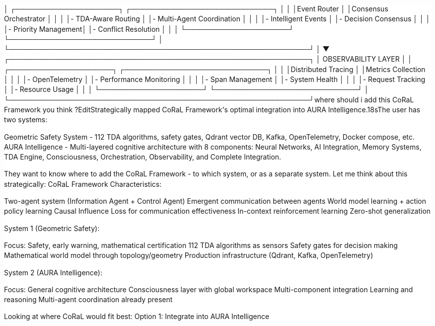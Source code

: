│ ┌─────────────────────┐    ┌─────────────────────────────┐  │
│ │Event Router         │    │Consensus Orchestrator       │  │
│ │- TDA-Aware Routing  │    │- Multi-Agent Coordination   │  │
│ │- Intelligent Events │    │- Decision Consensus         │  │
│ │- Priority Management│    │- Conflict Resolution        │  │
│ └─────────────────────┘    └─────────────────────────────┘  │
└─────────────────────────────────────────────────────────────┘
                              │
                              ▼
┌─────────────────────────────────────────────────────────────┐
│                OBSERVABILITY LAYER                          │
│ ┌─────────────────────┐    ┌─────────────────────────────┐  │
│ │Distributed Tracing  │    │Metrics Collection           │  │
│ │- OpenTelemetry      │    │- Performance Monitoring     │  │
│ │- Span Management    │    │- System Health              │  │
│ │- Request Tracking   │    │- Resource Usage             │  │
│ └─────────────────────┘    └─────────────────────────────┘  │
└─────────────────────────────────────────────────────────────┘where should i add this  CoRaL Framework you think ?EditStrategically mapped CoRaL Framework's optimal integration into AURA Intelligence.18sThe user has two systems:

Geometric Safety System - 112 TDA algorithms, safety gates, Qdrant vector DB, Kafka, OpenTelemetry, Docker compose, etc.
AURA Intelligence - Multi-layered cognitive architecture with 8 components: Neural Networks, AI Integration, Memory Systems, TDA Engine, Consciousness, Orchestration, Observability, and Complete Integration.

They want to know where to add the CoRaL Framework - to which system, or as a separate system.
Let me think about this strategically:
CoRaL Framework Characteristics:

Two-agent system (Information Agent + Control Agent)
Emergent communication between agents
World model learning + action policy learning
Causal Influence Loss for communication effectiveness
In-context reinforcement learning
Zero-shot generalization

System 1 (Geometric Safety):

Focus: Safety, early warning, mathematical certification
112 TDA algorithms as sensors
Safety gates for decision making
Mathematical world model through topology/geometry
Production infrastructure (Qdrant, Kafka, OpenTelemetry)

System 2 (AURA Intelligence):

Focus: General cognitive architecture
Consciousness layer with global workspace
Multi-component integration
Learning and reasoning
Multi-agent coordination already present

Looking at where CoRaL would fit best:
Option 1: Integrate into AURA Intelligence
